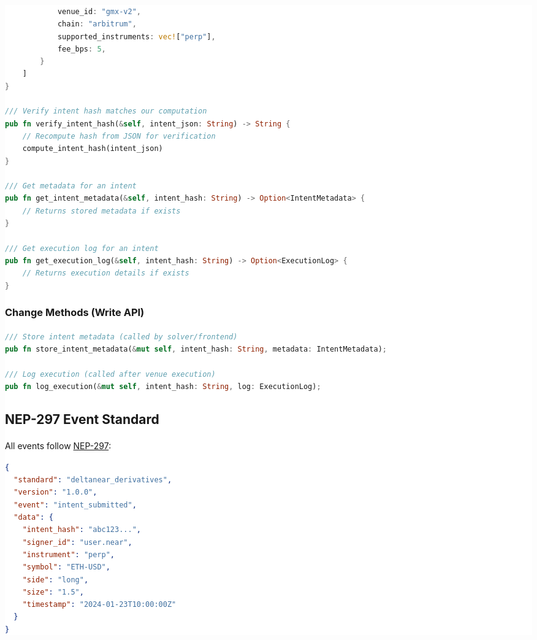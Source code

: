 ```rust
            venue_id: "gmx-v2",
            chain: "arbitrum",
            supported_instruments: vec!["perp"],
            fee_bps: 5,
        }
    ]
}

/// Verify intent hash matches our computation
pub fn verify_intent_hash(&self, intent_json: String) -> String {
    // Recompute hash from JSON for verification
    compute_intent_hash(intent_json)
}

/// Get metadata for an intent
pub fn get_intent_metadata(&self, intent_hash: String) -> Option<IntentMetadata> {
    // Returns stored metadata if exists
}

/// Get execution log for an intent
pub fn get_execution_log(&self, intent_hash: String) -> Option<ExecutionLog> {
    // Returns execution details if exists
}
```

### Change Methods (Write API)

```rust
/// Store intent metadata (called by solver/frontend)
pub fn store_intent_metadata(&mut self, intent_hash: String, metadata: IntentMetadata);

/// Log execution (called after venue execution)
pub fn log_execution(&mut self, intent_hash: String, log: ExecutionLog);
```

## NEP-297 Event Standard

All events follow [NEP-297](https://nomicon.io/Standards/EventsFormat):

```json
{
  "standard": "deltanear_derivatives",
  "version": "1.0.0",
  "event": "intent_submitted",
  "data": {
    "intent_hash": "abc123...",
    "signer_id": "user.near",
    "instrument": "perp",
    "symbol": "ETH-USD",
    "side": "long",
    "size": "1.5",
    "timestamp": "2024-01-23T10:00:00Z"
  }
}
```
